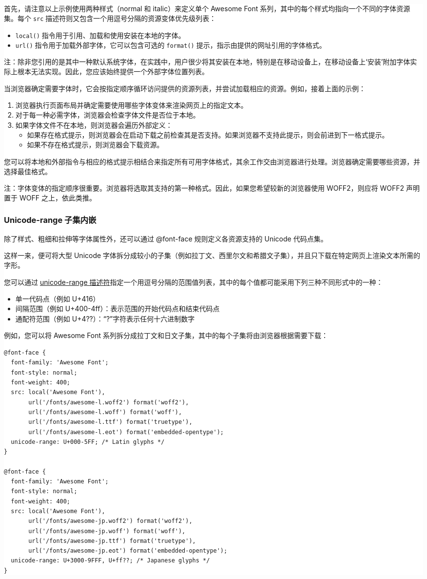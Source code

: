 
首先，请注意以上示例使用两种样式（normal 和 italic）来定义单个 Awesome Font 系列，其中的每个样式均指向一个不同的字体资源集。每个 `src` 描述符则又包含一个用逗号分隔的资源变体优先级列表：
 

* `local()` 指令用于引用、加载和使用安装在本地的字体。
* `url()` 指令用于加载外部字体，它可以包含可选的 `format()` 提示，指示由提供的网址引用的字体格式。


注：除非您引用的是其中一种默认系统字体，在实践中，用户很少将其安装在本地，特别是在移动设备上，在移动设备上‘安装’附加字体实际上根本无法实现。因此，您应该始终提供一个外部字体位置列表。

当浏览器确定需要字体时，它会按指定顺序循环访问提供的资源列表，并尝试加载相应的资源。例如，接着上面的示例：

1. 浏览器执行页面布局并确定需要使用哪些字体变体来渲染网页上的指定文本。
1. 对于每一种必需字体，浏览器会检查字体文件是否位于本地。
1. 如果字体文件不在本地，则浏览器会遍历外部定义：
    * 如果存在格式提示，则浏览器会在启动下载之前检查其是否支持。如果浏览器不支持此提示，则会前进到下一格式提示。
    * 如果不存在格式提示，则浏览器会下载资源。

您可以将本地和外部指令与相应的格式提示相结合来指定所有可用字体格式，其余工作交由浏览器进行处理。浏览器确定需要哪些资源，并选择最佳格式。

注：字体变体的指定顺序很重要。浏览器将选取其支持的第一种格式。因此，如果您希望较新的浏览器使用 WOFF2，则应将 WOFF2 声明置于 WOFF 之上，依此类推。

### Unicode-range 子集内嵌

除了样式、粗细和拉伸等字体属性外，还可以通过 @font-face 规则定义各资源支持的 Unicode 代码点集。

这样一来，便可将大型 Unicode 字体拆分成较小的子集（例如拉丁文、西里尔文和希腊文子集），并且只下载在特定网页上渲染文本所需的字形。


您可以通过 [unicode-range 描述符](http://www.w3.org/TR/css3-fonts/#descdef-unicode-range)指定一个用逗号分隔的范围值列表，其中的每个值都可能采用下列三种不同形式中的一种：

* 单一代码点（例如 U+416）
* 间隔范围（例如 U+400-4ff）：表示范围的开始代码点和结束代码点
* 通配符范围（例如 U+4??）：“?”字符表示任何十六进制数字

例如，您可以将 Awesome Font 系列拆分成拉丁文和日文子集，其中的每个子集将由浏览器根据需要下载：
 


    @font-face {
      font-family: 'Awesome Font';
      font-style: normal;
      font-weight: 400;
      src: local('Awesome Font'),
           url('/fonts/awesome-l.woff2') format('woff2'), 
           url('/fonts/awesome-l.woff') format('woff'),
           url('/fonts/awesome-l.ttf') format('truetype'),
           url('/fonts/awesome-l.eot') format('embedded-opentype');
      unicode-range: U+000-5FF; /* Latin glyphs */
    }
    
    @font-face {
      font-family: 'Awesome Font';
      font-style: normal;
      font-weight: 400;
      src: local('Awesome Font'),
           url('/fonts/awesome-jp.woff2') format('woff2'), 
           url('/fonts/awesome-jp.woff') format('woff'),
           url('/fonts/awesome-jp.ttf') format('truetype'),
           url('/fonts/awesome-jp.eot') format('embedded-opentype');
      unicode-range: U+3000-9FFF, U+ff??; /* Japanese glyphs */
    }
    